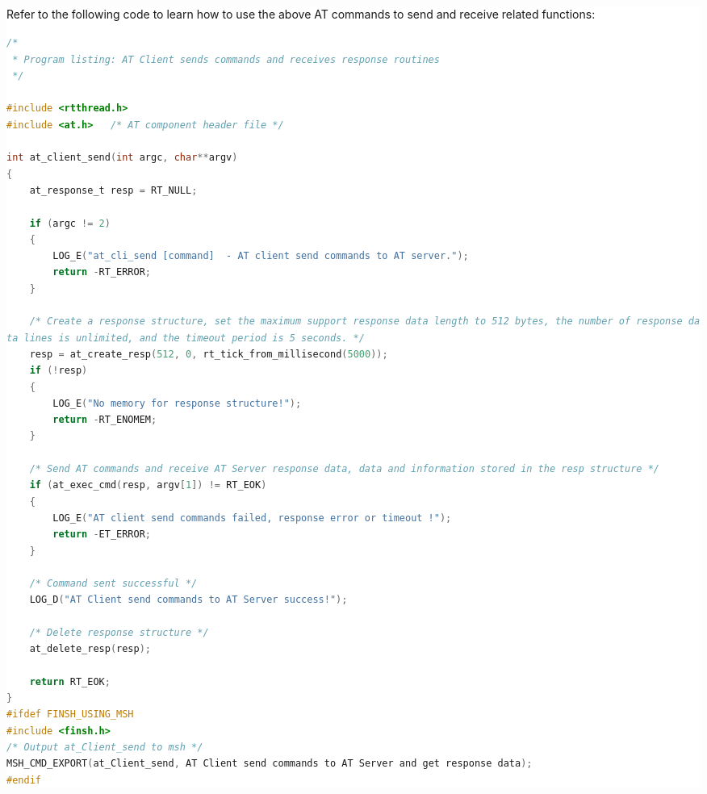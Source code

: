 Refer to the following code to learn how to use the above AT commands to send and receive related functions:

```c
/*
 * Program listing: AT Client sends commands and receives response routines
 */

#include <rtthread.h>
#include <at.h>   /* AT component header file */

int at_client_send(int argc, char**argv)
{
    at_response_t resp = RT_NULL;

    if (argc != 2)
    {
        LOG_E("at_cli_send [command]  - AT client send commands to AT server.");
        return -RT_ERROR;
    }

    /* Create a response structure, set the maximum support response data length to 512 bytes, the number of response data lines is unlimited, and the timeout period is 5 seconds. */
    resp = at_create_resp(512, 0, rt_tick_from_millisecond(5000));
    if (!resp)
    {
        LOG_E("No memory for response structure!");
        return -RT_ENOMEM;
    }

    /* Send AT commands and receive AT Server response data, data and information stored in the resp structure */
    if (at_exec_cmd(resp, argv[1]) != RT_EOK)
    {
        LOG_E("AT client send commands failed, response error or timeout !");
        return -ET_ERROR;
    }

    /* Command sent successful */
    LOG_D("AT Client send commands to AT Server success!");

    /* Delete response structure */
    at_delete_resp(resp);

    return RT_EOK;
}
#ifdef FINSH_USING_MSH
#include <finsh.h>
/* Output at_Client_send to msh */
MSH_CMD_EXPORT(at_Client_send, AT Client send commands to AT Server and get response data);
#endif
```
